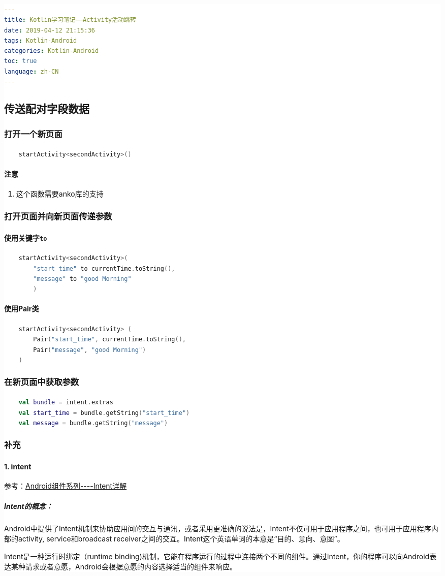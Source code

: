 ```yaml
---
title: Kotlin学习笔记——Activity活动跳转
date: 2019-04-12 21:15:36
tags: Kotlin-Android
categories: Kotlin-Android
toc: true
language: zh-CN
---
```


## 传送配对字段数据
### 打开一个新页面
```kotlin
    startActivity<secondActivity>()
```
#### 注意
1. 这个函数需要anko库的支持
### 打开页面并向新页面传递参数
#### 使用关键字`to`
```kotlin
    startActivity<secondActivity>(
        "start_time" to currentTime.toString(),
        "message" to "good Morning"
        )
```
#### 使用Pair类
```kotlin
    startActivity<secondActivity> (
        Pair("start_time", currentTime.toString(),
        Pair("message", "good Morning")
    )
```
### 在新页面中获取参数
```kotlin
    val bundle = intent.extras
    val start_time = bundle.getString("start_time")
    val message = bundle.getString("message")
```
### 补充
#### 1. intent
参考：[Android组件系列----Intent详解](https://www.cnblogs.com/smyhvae/p/3959204.html)
##### Intent的概念：

Android中提供了Intent机制来协助应用间的交互与通讯，或者采用更准确的说法是，Intent不仅可用于应用程序之间，也可用于应用程序内部的activity, service和broadcast receiver之间的交互。Intent这个英语单词的本意是“目的、意向、意图”。

Intent是一种运行时绑定（runtime binding)机制，它能在程序运行的过程中连接两个不同的组件。通过Intent，你的程序可以向Android表达某种请求或者意愿，Android会根据意愿的内容选择适当的组件来响应。
